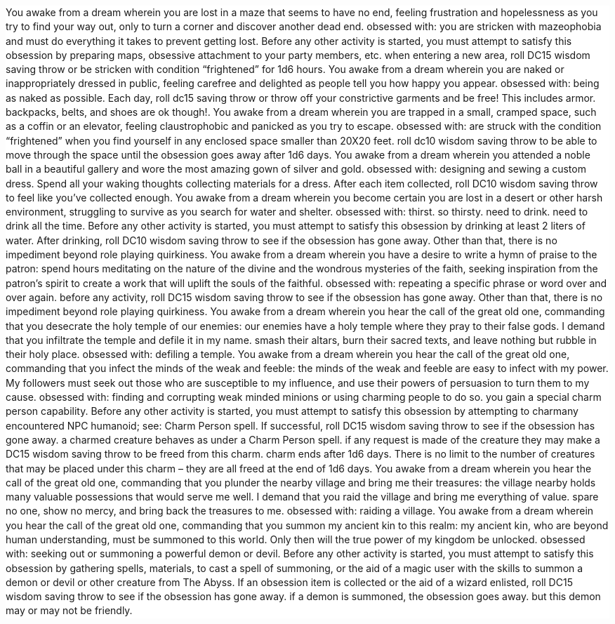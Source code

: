 You awake from a dream wherein you are lost in a maze that seems to have no end, feeling frustration and hopelessness as you try to find your way out, only to turn a corner and discover another dead end. obsessed with: you are stricken with mazeophobia and must do everything it takes to prevent getting lost. Before any other activity is started, you must attempt to satisfy this obsession by preparing maps, obsessive attachment to your party members, etc. when entering a new area, roll DC15 wisdom saving throw or be stricken with condition “frightened” for 1d6 hours.
You awake from a dream wherein you are naked or inappropriately dressed in public, feeling carefree and delighted as people tell you how happy you appear. obsessed with: being as naked as possible. Each day, roll dc15 saving throw or throw off your constrictive garments and be free! This includes armor. backpacks, belts, and shoes are ok though!.
You awake from a dream wherein you are trapped in a small, cramped space, such as a coffin or an elevator, feeling claustrophobic and panicked as you try to escape. obsessed with: are struck with the condition “frightened” when you find yourself in any enclosed space smaller than 20X20 feet. roll dc10 wisdom saving throw to be able to move through the space until the obsession goes away after 1d6 days.
You awake from a dream wherein you attended a noble ball in a beautiful gallery and wore the most amazing gown of silver and gold. obsessed with: designing and sewing a custom dress. Spend all your waking thoughts collecting materials for a dress. After each item collected, roll DC10 wisdom saving throw to feel like you’ve collected enough.
You awake from a dream wherein you become certain you are lost in a desert or other harsh environment, struggling to survive as you search for water and shelter. obsessed with: thirst. so thirsty. need to drink. need to drink all the time. Before any other activity is started, you must attempt to satisfy this obsession by drinking at least 2 liters of water. After drinking, roll DC10 wisdom saving throw to see if the obsession has gone away. Other than that, there is no impediment beyond role playing quirkiness.
You awake from a dream wherein you have a desire to write a hymn of praise to the patron: spend hours meditating on the nature of the divine and the wondrous mysteries of the faith, seeking inspiration from the patron’s spirit to create a work that will uplift the souls of the faithful. obsessed with: repeating a specific phrase or word over and over again. before any activity, roll DC15 wisdom saving throw to see if the obsession has gone away. Other than that, there is no impediment beyond role playing quirkiness.
You awake from a dream wherein you hear the call of the great old one, commanding that you desecrate the holy temple of our enemies: our enemies have a holy temple where they pray to their false gods. I demand that you infiltrate the temple and defile it in my name. smash their altars, burn their sacred texts, and leave nothing but rubble in their holy place. obsessed with: defiling a temple.
You awake from a dream wherein you hear the call of the great old one, commanding that you infect the minds of the weak and feeble: the minds of the weak and feeble are easy to infect with my power. My followers must seek out those who are susceptible to my influence, and use their powers of persuasion to turn them to my cause. obsessed with: finding and corrupting weak minded minions or using charming people to do so. you gain a special charm person capability. Before any other activity is started, you must attempt to satisfy this obsession by attempting to charmany encountered NPC humanoid; see: Charm Person spell. If successful, roll DC15 wisdom saving throw to see if the obsession has gone away. a charmed creature behaves as under a Charm Person spell. if any request is made of the creature they may make a DC15 wisdom saving throw to be freed from this charm. charm ends after 1d6 days. There is no limit to the number of creatures that may be placed under this charm – they are all freed at the end of 1d6 days.
You awake from a dream wherein you hear the call of the great old one, commanding that you plunder the nearby village and bring me their treasures: the village nearby holds many valuable possessions that would serve me well. I demand that you raid the village and bring me everything of value. spare no one, show no mercy, and bring back the treasures to me. obsessed with: raiding a village.
You awake from a dream wherein you hear the call of the great old one, commanding that you summon my ancient kin to this realm: my ancient kin, who are beyond human understanding, must be summoned to this world. Only then will the true power of my kingdom be unlocked. obsessed with: seeking out or summoning a powerful demon or devil. Before any other activity is started, you must attempt to satisfy this obsession by gathering spells, materials, to cast a spell of summoning, or the aid of a magic user with the skills to summon a demon or devil or other creature from The Abyss. If an obsession item is collected or the aid of a wizard enlisted, roll DC15 wisdom saving throw to see if the obsession has gone away. if a demon is summoned, the obsession goes away. but this demon may or may not be friendly.
